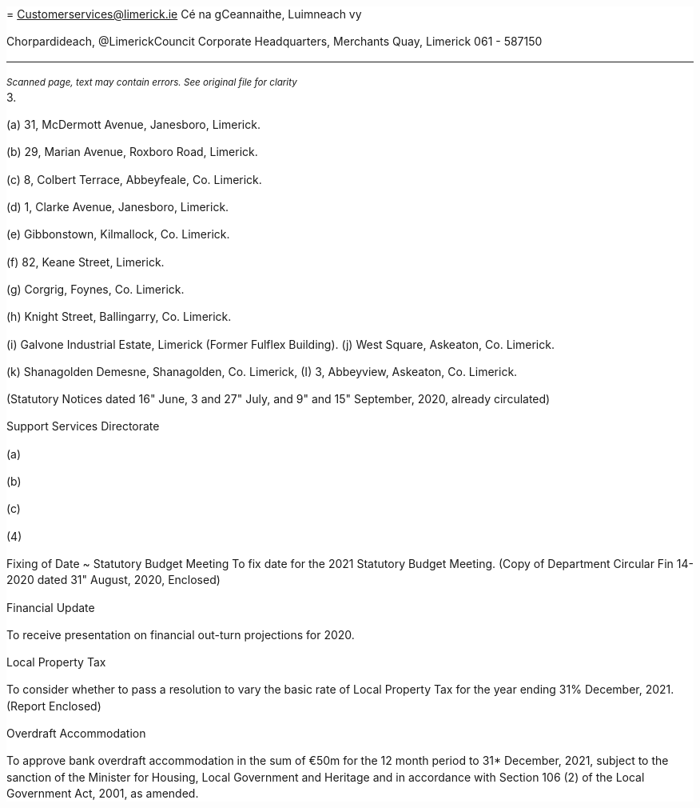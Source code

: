 = Customerservices@limerick.ie
Cé na gCeannaithe, Luimneach vy

Chorpardideach, @LimerickCouncit
Corporate Headquarters, Merchants Quay, Limerick 061 - 587150


---
*<small>Scanned page, text may contain errors. See original file for clarity</small>*  
3.

(a) 31, McDermott Avenue, Janesboro, Limerick.

(b) 29, Marian Avenue, Roxboro Road, Limerick.

(c) 8, Colbert Terrace, Abbeyfeale, Co. Limerick.

(d) 1, Clarke Avenue, Janesboro, Limerick.

(e) Gibbonstown, Kilmallock, Co. Limerick.

(f) 82, Keane Street, Limerick.

(g) Corgrig, Foynes, Co. Limerick.

(h) Knight Street, Ballingarry, Co. Limerick.

(i) Galvone Industrial Estate, Limerick (Former Fulflex Building).
(j) West Square, Askeaton, Co. Limerick.

(k) Shanagolden Demesne, Shanagolden, Co. Limerick,
(I) 3, Abbeyview, Askeaton, Co. Limerick.

(Statutory Notices dated 16" June, 3 and 27" July, and 9" and 15"
September, 2020, already circulated)

Support Services Directorate

(a)

(b)

(c)

(4)

Fixing of Date ~ Statutory Budget Meeting
To fix date for the 2021 Statutory Budget Meeting.
(Copy of Department Circular Fin 14-2020 dated 31" August, 2020, Enclosed)

Financial Update

To receive presentation on financial out-turn projections for 2020.

Local Property Tax

To consider whether to pass a resolution to vary the basic rate of Local
Property Tax for the year ending 31% December, 2021.
(Report Enclosed)

Overdraft Accommodation

To approve bank overdraft accommodation in the sum of €50m for the 12
month period to 31* December, 2021, subject to the sanction of the Minister
for Housing, Local Government and Heritage and in accordance with Section
106 (2) of the Local Government Act, 2001, as amended.
